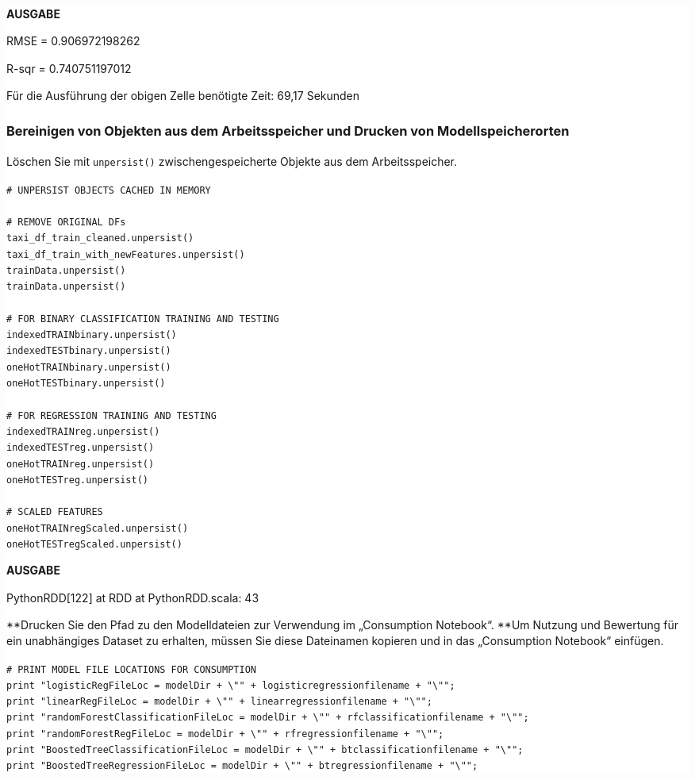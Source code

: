 
**AUSGABE**

RMSE = 0.906972198262

R-sqr = 0.740751197012

Für die Ausführung der obigen Zelle benötigte Zeit: 69,17 Sekunden

### <a name="clean-up-objects-from-memory-and-print-model-locations"></a>Bereinigen von Objekten aus dem Arbeitsspeicher und Drucken von Modellspeicherorten
Löschen Sie mit `unpersist()` zwischengespeicherte Objekte aus dem Arbeitsspeicher.

    # UNPERSIST OBJECTS CACHED IN MEMORY

    # REMOVE ORIGINAL DFs
    taxi_df_train_cleaned.unpersist()
    taxi_df_train_with_newFeatures.unpersist()
    trainData.unpersist()
    trainData.unpersist()

    # FOR BINARY CLASSIFICATION TRAINING AND TESTING
    indexedTRAINbinary.unpersist()
    indexedTESTbinary.unpersist()
    oneHotTRAINbinary.unpersist()
    oneHotTESTbinary.unpersist()

    # FOR REGRESSION TRAINING AND TESTING
    indexedTRAINreg.unpersist()
    indexedTESTreg.unpersist()
    oneHotTRAINreg.unpersist()
    oneHotTESTreg.unpersist()

    # SCALED FEATURES
    oneHotTRAINregScaled.unpersist()
    oneHotTESTregScaled.unpersist()


**AUSGABE**

PythonRDD[122] at RDD at PythonRDD.scala: 43

\*\*Drucken Sie den Pfad zu den Modelldateien zur Verwendung im „Consumption Notebook“. \*\*Um Nutzung und Bewertung für ein unabhängiges Dataset zu erhalten, müssen Sie diese Dateinamen kopieren und in das „Consumption Notebook“ einfügen.

    # PRINT MODEL FILE LOCATIONS FOR CONSUMPTION
    print "logisticRegFileLoc = modelDir + \"" + logisticregressionfilename + "\"";
    print "linearRegFileLoc = modelDir + \"" + linearregressionfilename + "\"";
    print "randomForestClassificationFileLoc = modelDir + \"" + rfclassificationfilename + "\"";
    print "randomForestRegFileLoc = modelDir + \"" + rfregressionfilename + "\"";
    print "BoostedTreeClassificationFileLoc = modelDir + \"" + btclassificationfilename + "\"";
    print "BoostedTreeRegressionFileLoc = modelDir + \"" + btregressionfilename + "\"";
